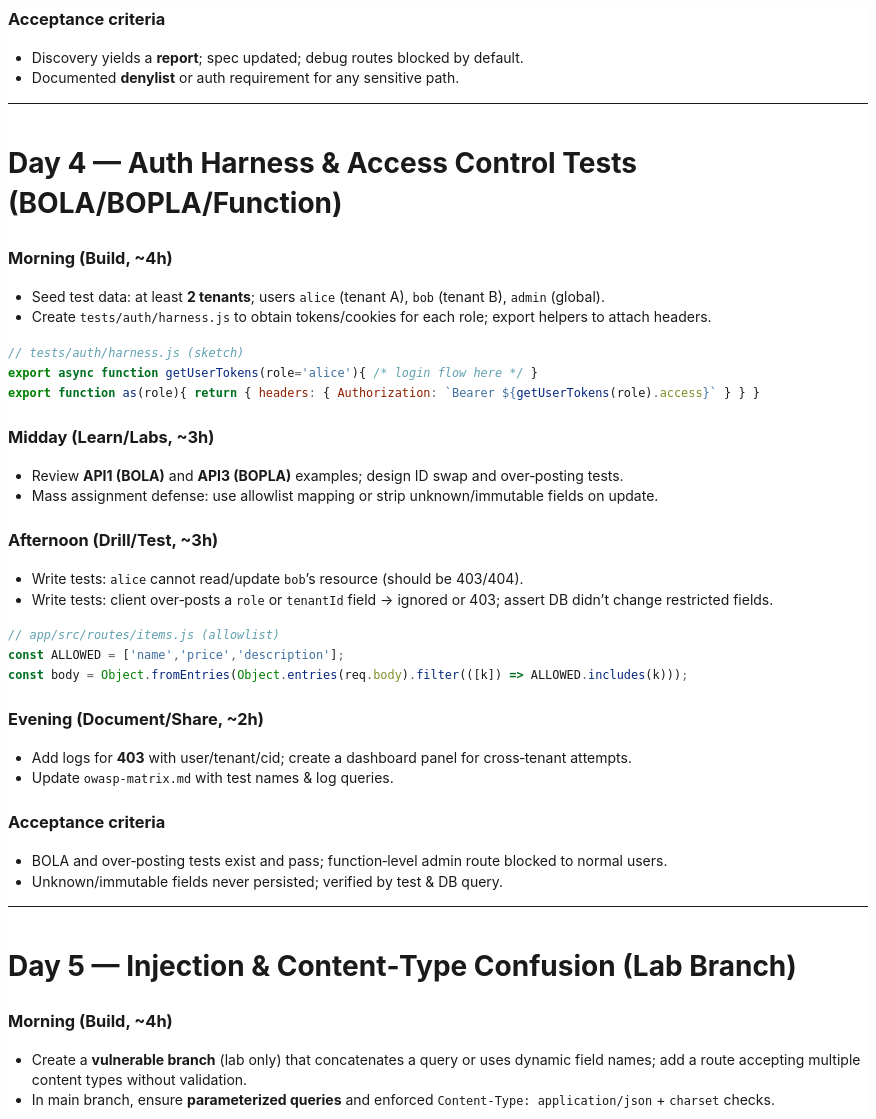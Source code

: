 ### Acceptance criteria
- Discovery yields a **report**; spec updated; debug routes blocked by default.
- Documented **denylist** or auth requirement for any sensitive path.

---

# Day 4 — **Auth Harness & Access Control Tests (BOLA/BOPLA/Function)**

### Morning (Build, ~4h)
- Seed test data: at least **2 tenants**; users `alice` (tenant A), `bob` (tenant B), `admin` (global).
- Create `tests/auth/harness.js` to obtain tokens/cookies for each role; export helpers to attach headers.

```js
// tests/auth/harness.js (sketch)
export async function getUserTokens(role='alice'){ /* login flow here */ }
export function as(role){ return { headers: { Authorization: `Bearer ${getUserTokens(role).access}` } } }
```
### Midday (Learn/Labs, ~3h)
- Review **API1 (BOLA)** and **API3 (BOPLA)** examples; design ID swap and over‑posting tests.
- Mass assignment defense: use allowlist mapping or strip unknown/immutable fields on update.

### Afternoon (Drill/Test, ~3h)
- Write tests: `alice` cannot read/update `bob`’s resource (should be 403/404).
- Write tests: client over‑posts a `role` or `tenantId` field → ignored or 403; assert DB didn’t change restricted fields.

```js
// app/src/routes/items.js (allowlist)
const ALLOWED = ['name','price','description'];
const body = Object.fromEntries(Object.entries(req.body).filter(([k]) => ALLOWED.includes(k)));
```
### Evening (Document/Share, ~2h)
- Add logs for **403** with user/tenant/cid; create a dashboard panel for cross‑tenant attempts.
- Update `owasp-matrix.md` with test names & log queries.

### Acceptance criteria
- BOLA and over‑posting tests exist and pass; function‑level admin route blocked to normal users.
- Unknown/immutable fields never persisted; verified by test & DB query.

---

# Day 5 — **Injection & Content‑Type Confusion (Lab Branch)**

### Morning (Build, ~4h)
- Create a **vulnerable branch** (lab only) that concatenates a query or uses dynamic field names; add a route accepting multiple content types without validation.
- In main branch, ensure **parameterized queries** and enforced `Content-Type: application/json` + `charset` checks.
